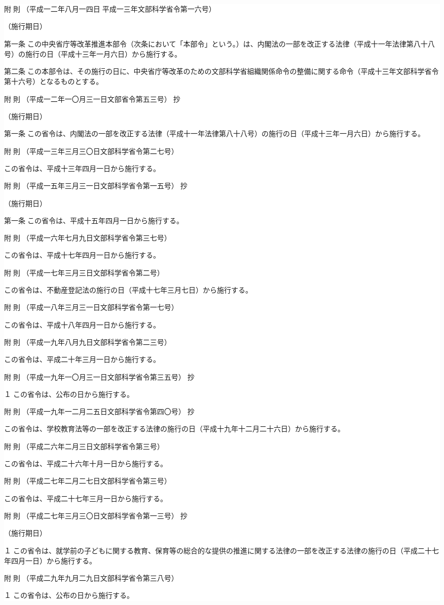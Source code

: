 附 則 （平成一二年八月一四日 平成一三年文部科学省令第一六号）

（施行期日）

第一条 この中央省庁等改革推進本部令（次条において「本部令」という。）は、内閣法の一部を改正する法律（平成十一年法律第八十八号）の施行の日（平成十三年一月六日）から施行する。

第二条 この本部令は、その施行の日に、中央省庁等改革のための文部科学省組織関係命令の整備に関する命令（平成十三年文部科学省令第十六号）となるものとする。

附 則 （平成一二年一〇月三一日文部省令第五三号） 抄

（施行期日）

第一条 この省令は、内閣法の一部を改正する法律（平成十一年法律第八十八号）の施行の日（平成十三年一月六日）から施行する。

附 則 （平成一三年三月三〇日文部科学省令第二七号）

この省令は、平成十三年四月一日から施行する。

附 則 （平成一五年三月三一日文部科学省令第一五号） 抄

（施行期日）

第一条 この省令は、平成十五年四月一日から施行する。

附 則 （平成一六年七月九日文部科学省令第三七号）

この省令は、平成十七年四月一日から施行する。

附 則 （平成一七年三月三日文部科学省令第二号）

この省令は、不動産登記法の施行の日（平成十七年三月七日）から施行する。

附 則 （平成一八年三月三一日文部科学省令第一七号）

この省令は、平成十八年四月一日から施行する。

附 則 （平成一九年八月九日文部科学省令第二三号）

この省令は、平成二十年三月一日から施行する。

附 則 （平成一九年一〇月三一日文部科学省令第三五号） 抄

１ この省令は、公布の日から施行する。

附 則 （平成一九年一二月二五日文部科学省令第四〇号） 抄

この省令は、学校教育法等の一部を改正する法律の施行の日（平成十九年十二月二十六日）から施行する。

附 則 （平成二六年二月三日文部科学省令第三号）

この省令は、平成二十六年十月一日から施行する。

附 則 （平成二七年二月二七日文部科学省令第三号）

この省令は、平成二十七年三月一日から施行する。

附 則 （平成二七年三月三〇日文部科学省令第一三号） 抄

（施行期日）

１ この省令は、就学前の子どもに関する教育、保育等の総合的な提供の推進に関する法律の一部を改正する法律の施行の日（平成二十七年四月一日）から施行する。

附 則 （平成二九年九月二九日文部科学省令第三八号）

１ この省令は、公布の日から施行する。


